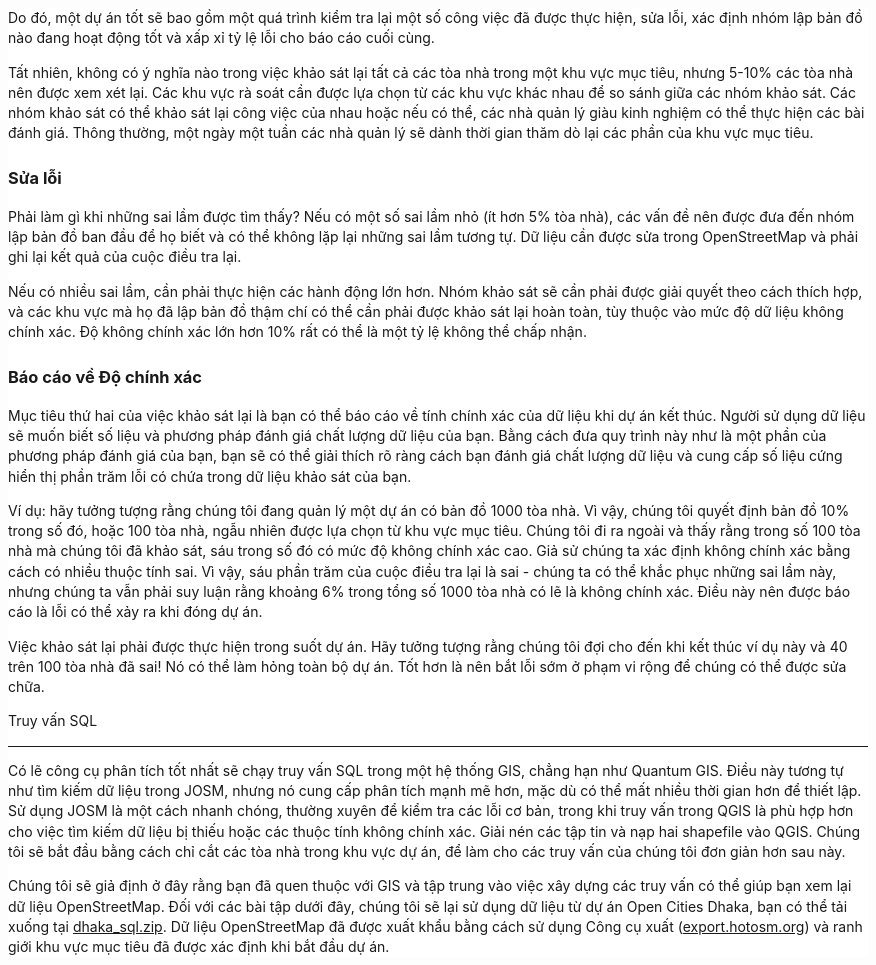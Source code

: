 Do đó, một dự án tốt sẽ bao gồm một quá trình kiểm tra lại một số công việc đã được thực hiện, sửa lỗi, xác định nhóm lập bản đồ nào đang hoạt động tốt và xấp xỉ tỷ lệ lỗi cho báo cáo cuối cùng.

Tất nhiên, không có ý nghĩa nào trong việc khảo sát lại tất cả các tòa nhà trong một khu vực mục tiêu, nhưng 5-10% các tòa nhà nên được xem xét lại. Các khu vực rà soát cần được lựa chọn từ các khu vực khác nhau để so sánh giữa các nhóm khảo sát. Các nhóm khảo sát có thể khảo sát lại công việc của nhau hoặc nếu có thể, các nhà quản lý giàu kinh nghiệm có thể thực hiện các bài đánh giá. Thông thường, một ngày một tuần các nhà quản lý sẽ dành thời gian thăm dò lại các phần của khu vực mục tiêu.

### Sửa lỗi

Phải làm gì khi những sai lầm được tìm thấy?
Nếu có một số sai lầm nhỏ (ít hơn 5% tòa nhà), các vấn đề nên được đưa đến nhóm lập bản đồ ban đầu để họ biết và có thể không lặp lại những sai lầm tương tự. Dữ liệu cần được sửa trong OpenStreetMap và phải ghi lại kết quả của cuộc điều tra lại.

Nếu có nhiều sai lầm, cần phải thực hiện các hành động lớn hơn. Nhóm khảo sát sẽ cần phải được giải quyết theo cách thích hợp, và các khu vực mà họ đã lập bản đồ thậm chí có thể cần phải được khảo sát lại hoàn toàn, tùy thuộc vào mức độ dữ liệu không chính xác. Độ không chính xác lớn hơn 10% rất có thể là một tỷ lệ không thể chấp nhận.

### Báo cáo về Độ chính xác

Mục tiêu thứ hai của việc khảo sát lại là bạn có thể báo cáo về tính chính xác của dữ liệu khi dự án kết thúc. Người sử dụng dữ liệu sẽ muốn biết số liệu và phương pháp đánh giá chất lượng dữ liệu của bạn.
Bằng cách đưa quy trình này như là một phần của phương pháp đánh giá của bạn, bạn sẽ có thể giải thích rõ ràng cách bạn đánh giá chất lượng dữ liệu và cung cấp số liệu cứng hiển thị phần trăm lỗi có chứa trong dữ liệu khảo sát của bạn.

Ví dụ: hãy tưởng tượng rằng chúng tôi đang quản lý một dự án có bản đồ 1000 tòa nhà. Vì vậy, chúng tôi quyết định bản đồ 10% trong số đó, hoặc 100 tòa nhà, ngẫu nhiên được lựa chọn từ khu vực mục tiêu. Chúng tôi đi ra ngoài và thấy rằng trong số 100 tòa nhà mà chúng tôi đã khảo sát, sáu trong số đó có mức độ không chính xác cao. Giả sử chúng ta xác định không chính xác bằng cách có nhiều thuộc tính sai. Vì vậy, sáu phần trăm của cuộc điều tra lại là sai - chúng ta có thể khắc phục những sai lầm này, nhưng chúng ta vẫn phải suy luận rằng khoảng 6% trong tổng số 1000 tòa nhà có lẽ là không chính xác. Điều này nên được báo cáo là lỗi có thể xảy ra khi đóng dự án.

Việc khảo sát lại phải được thực hiện trong suốt dự án. Hãy tưởng tượng rằng chúng tôi đợi cho đến khi kết thúc ví dụ này và 40 trên 100 tòa nhà đã sai! Nó có thể làm hỏng toàn bộ dự án. Tốt hơn là nên bắt lỗi sớm ở phạm vi rộng để chúng có thể được sửa chữa.

Truy vấn SQL


-----------
Có lẽ công cụ phân tích tốt nhất sẽ chạy truy vấn SQL trong một hệ thống GIS, chẳng hạn như Quantum GIS. Điều này tương tự như tìm kiếm dữ liệu trong JOSM, nhưng nó cung cấp phân tích mạnh mẽ hơn, mặc dù có thể mất nhiều thời gian hơn để thiết lập. Sử dụng JOSM là một cách nhanh chóng, thường xuyên để kiểm tra các lỗi cơ bản, trong khi truy vấn trong QGIS là phù hợp hơn cho việc tìm kiếm dữ liệu bị thiếu hoặc các thuộc tính không chính xác.
Giải nén các tập tin và nạp hai shapefile vào QGIS. Chúng tôi sẽ bắt đầu bằng cách chỉ cắt các tòa nhà trong khu vực dự án, để làm cho các truy vấn của chúng tôi đơn giản hơn sau này.

Chúng tôi sẽ giả định ở đây rằng bạn đã quen thuộc với GIS và tập trung vào việc xây dựng các truy vấn có thể giúp bạn xem lại dữ liệu OpenStreetMap. Đối với các bài tập dưới đây, chúng tôi sẽ lại sử dụng dữ liệu từ dự án Open Cities Dhaka, bạn có thể tải xuống tại [dhaka_sql.zip](http://learnosm.org/files/dhaka_sql.zip).  Dữ liệu OpenStreetMap đã được xuất khẩu bằng cách sử dụng Công cụ xuất ([export.hotosm.org](http://export.hotosm.org)) và ranh giới khu vực mục tiêu đã được xác định khi bắt đầu dự án.
